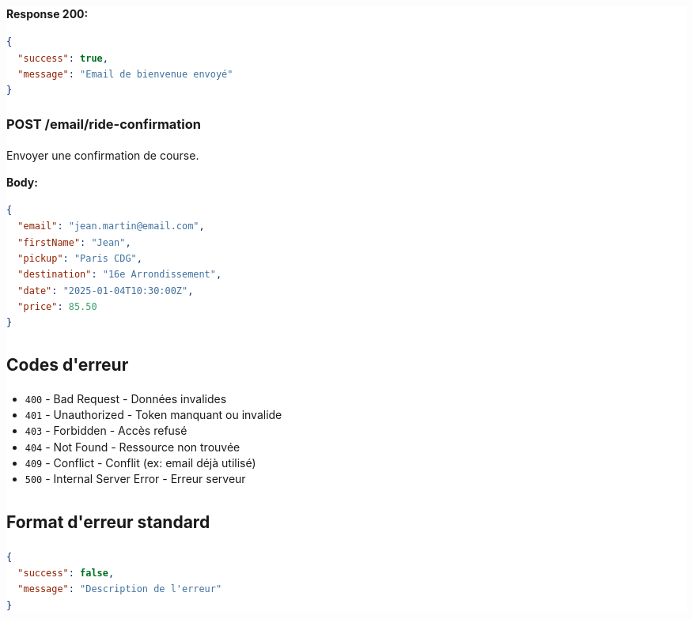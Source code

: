 **Response 200:**
```json
{
  "success": true,
  "message": "Email de bienvenue envoyé"
}
```

### POST /email/ride-confirmation
Envoyer une confirmation de course.

**Body:**
```json
{
  "email": "jean.martin@email.com",
  "firstName": "Jean",
  "pickup": "Paris CDG",
  "destination": "16e Arrondissement",
  "date": "2025-01-04T10:30:00Z",
  "price": 85.50
}
```

## Codes d'erreur

- `400` - Bad Request - Données invalides
- `401` - Unauthorized - Token manquant ou invalide
- `403` - Forbidden - Accès refusé
- `404` - Not Found - Ressource non trouvée
- `409` - Conflict - Conflit (ex: email déjà utilisé)
- `500` - Internal Server Error - Erreur serveur

## Format d'erreur standard

```json
{
  "success": false,
  "message": "Description de l'erreur"
}
```